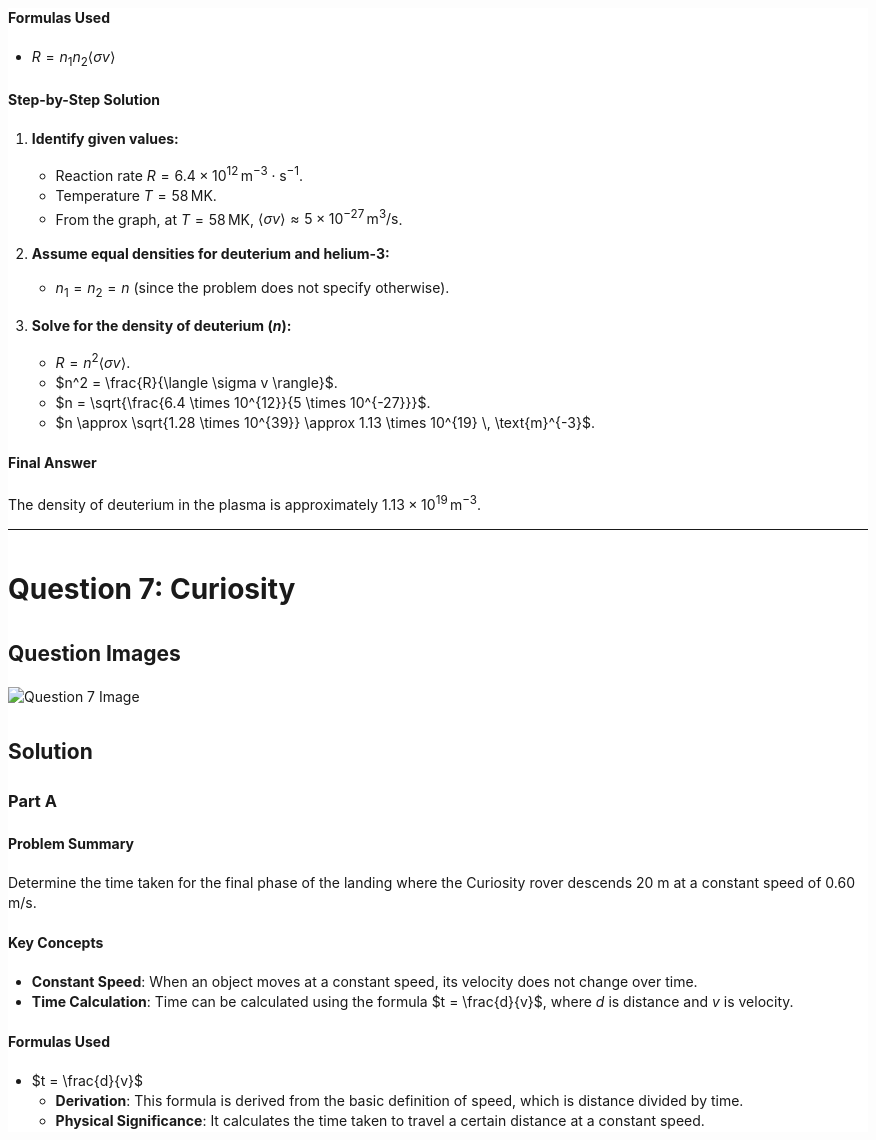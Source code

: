 #### Formulas Used
- $R = n_1 n_2 \langle \sigma v \rangle$

#### Step-by-Step Solution
1. **Identify given values:**
   - Reaction rate $R = 6.4 \times 10^{12} \, \text{m}^{-3}\cdot\text{s}^{-1}$.
   - Temperature $T = 58 \, \text{MK}$.
   - From the graph, at $T = 58 \, \text{MK}$, $\langle \sigma v \rangle \approx 5 \times 10^{-27} \, \text{m}^3/\text{s}$.

2. **Assume equal densities for deuterium and helium-3:**
   - $n_1 = n_2 = n$ (since the problem does not specify otherwise).

3. **Solve for the density of deuterium ($n$):**
   - $R = n^2 \langle \sigma v \rangle$.
   - $n^2 = \frac{R}{\langle \sigma v \rangle}$.
   - $n = \sqrt{\frac{6.4 \times 10^{12}}{5 \times 10^{-27}}}$.
   - $n \approx \sqrt{1.28 \times 10^{39}} \approx 1.13 \times 10^{19} \, \text{m}^{-3}$.

#### Final Answer
The density of deuterium in the plasma is approximately $1.13 \times 10^{19} \, \text{m}^{-3}$.

---
# Question 7: Curiosity

## Question Images

![Question 7 Image](images/oppgave7_Open_Fysik_A_uppg%C3%A1vusamling_2016-2020_page_10.jpg)

## Solution

### Part A


#### Problem Summary
Determine the time taken for the final phase of the landing where the Curiosity rover descends 20 m at a constant speed of 0.60 m/s.

#### Key Concepts
- **Constant Speed**: When an object moves at a constant speed, its velocity does not change over time.
- **Time Calculation**: Time can be calculated using the formula $t = \frac{d}{v}$, where $d$ is distance and $v$ is velocity.

#### Formulas Used
- $t = \frac{d}{v}$
  - **Derivation**: This formula is derived from the basic definition of speed, which is distance divided by time.
  - **Physical Significance**: It calculates the time taken to travel a certain distance at a constant speed.
